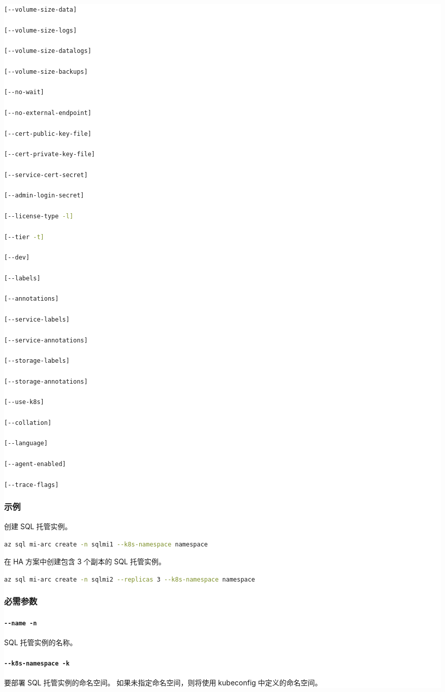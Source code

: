 ```bash
[--volume-size-data]  
                     
[--volume-size-logs]  
                     
[--volume-size-datalogs]  
                     
[--volume-size-backups]  
                     
[--no-wait]  
                     
[--no-external-endpoint]  
                     
[--cert-public-key-file]  
                     
[--cert-private-key-file]  
                     
[--service-cert-secret]  
                     
[--admin-login-secret]  
                     
[--license-type -l]  
                     
[--tier -t]  
                     
[--dev]  
                     
[--labels]  
                     
[--annotations]  
                     
[--service-labels]  
                     
[--service-annotations]  
                     
[--storage-labels]  
                     
[--storage-annotations]  
                     
[--use-k8s]  
                     
[--collation]  
                     
[--language]  
                     
[--agent-enabled]  
                     
[--trace-flags]
```
### <a name="examples"></a>示例
创建 SQL 托管实例。
```bash
az sql mi-arc create -n sqlmi1 --k8s-namespace namespace
```
在 HA 方案中创建包含 3 个副本的 SQL 托管实例。
```bash
az sql mi-arc create -n sqlmi2 --replicas 3 --k8s-namespace namespace
```
### <a name="required-parameters"></a>必需参数
#### `--name -n`
SQL 托管实例的名称。
#### `--k8s-namespace -k`
要部署 SQL 托管实例的命名空间。 如果未指定命名空间，则将使用 kubeconfig 中定义的命名空间。